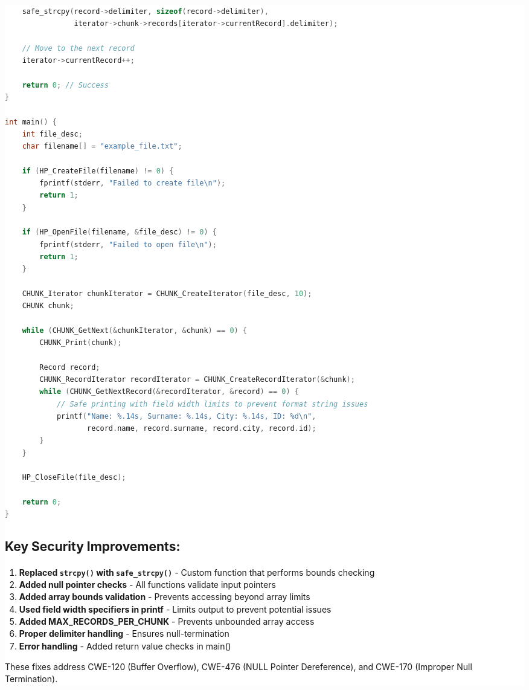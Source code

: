 ```c
    safe_strcpy(record->delimiter, sizeof(record->delimiter), 
                iterator->chunk->records[iterator->currentRecord].delimiter);

    // Move to the next record
    iterator->currentRecord++;

    return 0; // Success
}

int main() {
    int file_desc;
    char filename[] = "example_file.txt";
    
    if (HP_CreateFile(filename) != 0) {
        fprintf(stderr, "Failed to create file\n");
        return 1;
    }
    
    if (HP_OpenFile(filename, &file_desc) != 0) {
        fprintf(stderr, "Failed to open file\n");
        return 1;
    }

    CHUNK_Iterator chunkIterator = CHUNK_CreateIterator(file_desc, 10);
    CHUNK chunk;

    while (CHUNK_GetNext(&chunkIterator, &chunk) == 0) {
        CHUNK_Print(chunk);

        Record record;
        CHUNK_RecordIterator recordIterator = CHUNK_CreateRecordIterator(&chunk);
        while (CHUNK_GetNextRecord(&recordIterator, &record) == 0) {
            // Safe printing with field width limits to prevent format string issues
            printf("Name: %.14s, Surname: %.14s, City: %.14s, ID: %d\n", 
                   record.name, record.surname, record.city, record.id);
        }
    }

    HP_CloseFile(file_desc);

    return 0;
}
```

## Key Security Improvements:

1. **Replaced `strcpy()` with `safe_strcpy()`** - Custom function that performs bounds checking
2. **Added null pointer checks** - All functions validate input pointers
3. **Added array bounds validation** - Prevents accessing beyond array limits
4. **Used field width specifiers in printf** - Limits output to prevent potential issues
5. **Added MAX_RECORDS_PER_CHUNK** - Prevents unbounded array access
6. **Proper delimiter handling** - Ensures null-termination
7. **Error handling** - Added return value checks in main()

These fixes address CWE-120 (Buffer Overflow), CWE-476 (NULL Pointer Dereference), and CWE-170 (Improper Null Termination).